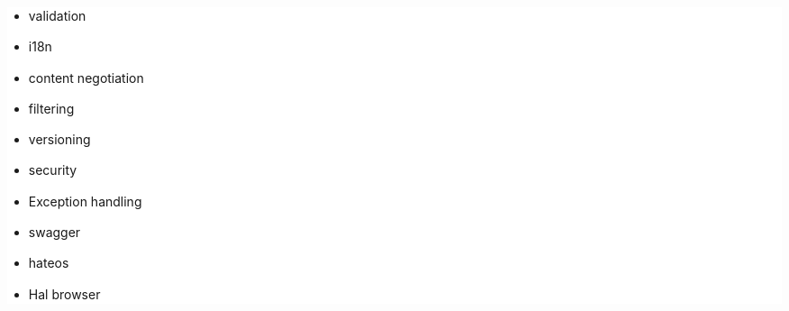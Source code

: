 


































-	validation
-	i18n
-	content negotiation
-	filtering
-	versioning
-	security
-	Exception handling 


-	swagger
-	hateos
-	Hal browser

